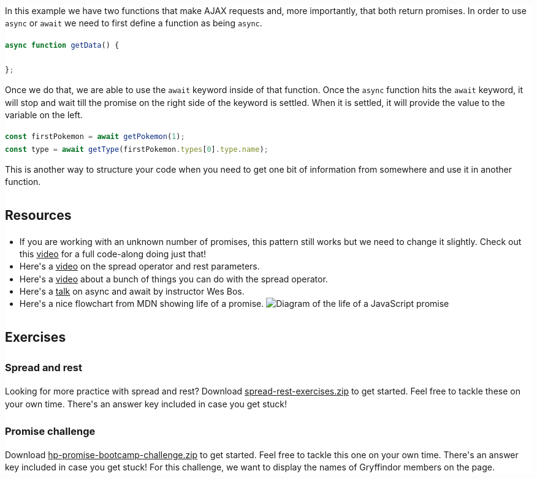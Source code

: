 In this example we have two functions that make AJAX requests and, more importantly, that both return promises. In order to use `async` or `await` we need to first define a function as being `async`.

```js
async function getData() {

};
```

Once we do that, we are able to use the `await` keyword inside of that function. Once the `async` function hits the `await` keyword, it will stop and wait till the promise on the right side of the keyword is settled. When it is settled, it will provide the value to the variable on the left. 

```js
const firstPokemon = await getPokemon(1);    
const type = await getType(firstPokemon.types[0].type.name);
```

This is another way to structure your code when you need to get one bit of information from somewhere and use it in another function. 

## Resources
* If you are working with an unknown number of promises, this pattern still works but we need to change it slightly. Check out this [video](https://www.youtube.com/watch?v=Y2a0Xv3giho) for a full code-along doing just that! 
* Here's a [video](https://youtu.be/j2DMwUYEC88?list=PL57atfCFqj2h5fpdZD-doGEIs0NZxeJTX) on the spread operator and rest parameters. 
* Here's a [video](https://youtu.be/j2DMwUYEC88?list=PL57atfCFqj2h5fpdZD-doGEIs0NZxeJTX) about a bunch of things you can do with the spread operator.
* Here's a [talk](https://www.youtube.com/watch?v=9YkUCxvaLEk) on async and await by instructor Wes Bos. 
* Here's a nice flowchart from MDN showing life of a promise.
  ![Diagram of the life of a JavaScript promise](https://user-images.githubusercontent.com/8013918/51422191-6bcaf780-1b78-11e9-8dd0-bd8d7b19fae9.png)

## Exercises

### Spread and rest
Looking for more practice with spread and rest? Download [spread-rest-exercises.zip](https://hychalknotes.s3.amazonaws.com/spread-rest-exercises.zip) to get started. Feel free to tackle these on your own time. There's an answer key included in case you get stuck! 

### Promise challenge
Download [hp-promise-bootcamp-challenge.zip](https://hychalknotes.s3.amazonaws.com/hp-promises-bootcamp-challenge.zip) to get started. Feel free to tackle this one on your own time. There's an answer key included in case you get stuck! For this challenge, we want to display the names of Gryffindor members on the page.